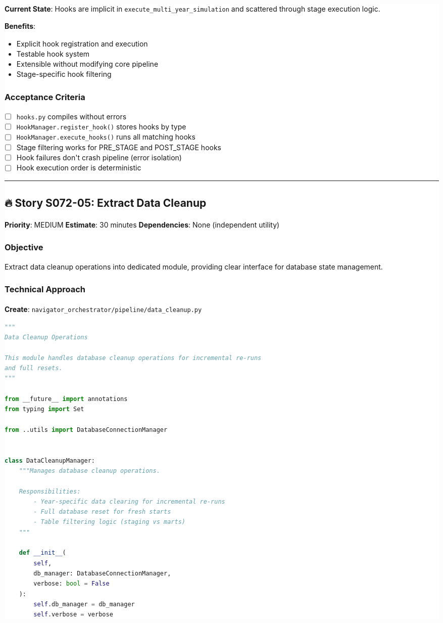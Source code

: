 **Current State**: Hooks are implicit in `execute_multi_year_simulation` and scattered through stage execution logic.

**Benefits**:
- Explicit hook registration and execution
- Testable hook system
- Extensible without modifying core pipeline
- Stage-specific hook filtering

### Acceptance Criteria

- [ ] `hooks.py` compiles without errors
- [ ] `HookManager.register_hook()` stores hooks by type
- [ ] `HookManager.execute_hooks()` runs all matching hooks
- [ ] Stage filtering works for PRE_STAGE and POST_STAGE hooks
- [ ] Hook failures don't crash pipeline (error isolation)
- [ ] Hook execution order is deterministic

---

## 🔥 Story S072-05: Extract Data Cleanup

**Priority**: MEDIUM
**Estimate**: 30 minutes
**Dependencies**: None (independent utility)

### Objective

Extract data cleanup operations into dedicated module, providing clear interface for database state management.

### Technical Approach

**Create**: `navigator_orchestrator/pipeline/data_cleanup.py`

```python
"""
Data Cleanup Operations

This module handles database cleanup operations for incremental re-runs
and full resets.
"""

from __future__ import annotations
from typing import Set

from ..utils import DatabaseConnectionManager


class DataCleanupManager:
    """Manages database cleanup operations.

    Responsibilities:
        - Year-specific data clearing for incremental re-runs
        - Full database reset for fresh starts
        - Table filtering logic (staging vs marts)
    """

    def __init__(
        self,
        db_manager: DatabaseConnectionManager,
        verbose: bool = False
    ):
        self.db_manager = db_manager
        self.verbose = verbose
```